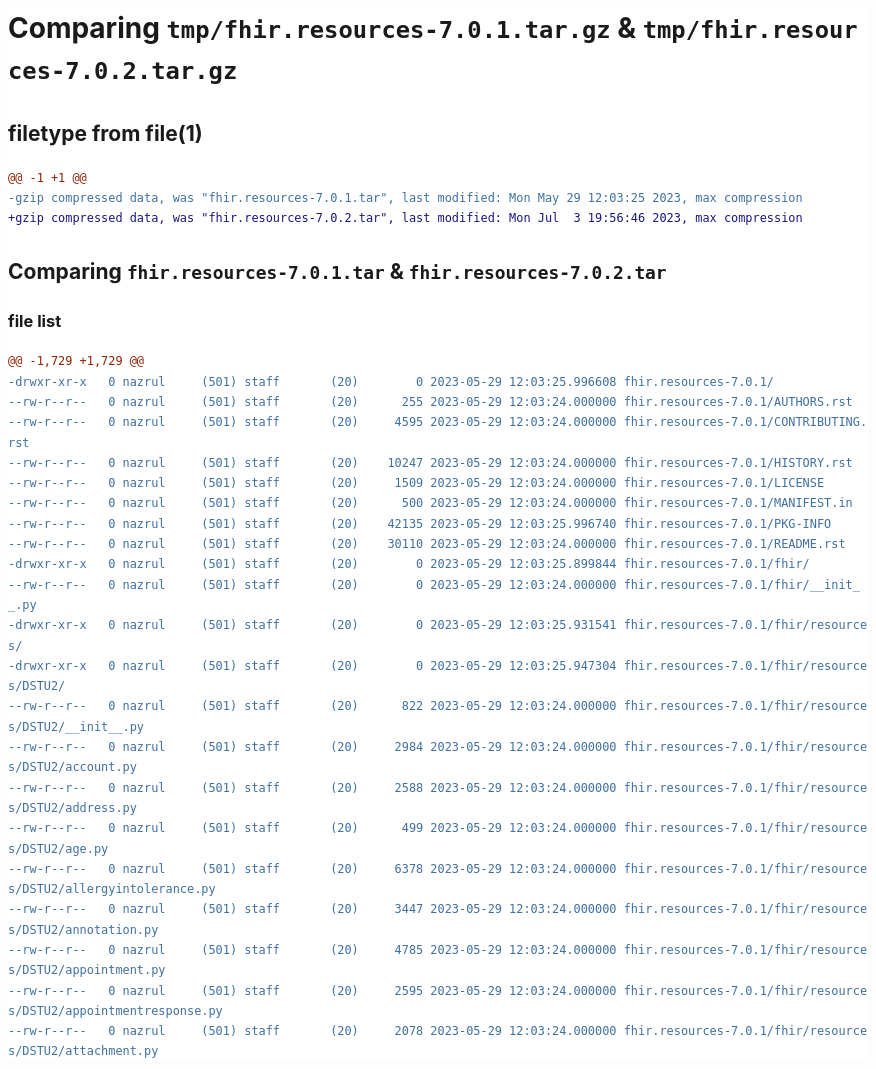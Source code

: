 # Comparing `tmp/fhir.resources-7.0.1.tar.gz` & `tmp/fhir.resources-7.0.2.tar.gz`

## filetype from file(1)

```diff
@@ -1 +1 @@
-gzip compressed data, was "fhir.resources-7.0.1.tar", last modified: Mon May 29 12:03:25 2023, max compression
+gzip compressed data, was "fhir.resources-7.0.2.tar", last modified: Mon Jul  3 19:56:46 2023, max compression
```

## Comparing `fhir.resources-7.0.1.tar` & `fhir.resources-7.0.2.tar`

### file list

```diff
@@ -1,729 +1,729 @@
-drwxr-xr-x   0 nazrul     (501) staff       (20)        0 2023-05-29 12:03:25.996608 fhir.resources-7.0.1/
--rw-r--r--   0 nazrul     (501) staff       (20)      255 2023-05-29 12:03:24.000000 fhir.resources-7.0.1/AUTHORS.rst
--rw-r--r--   0 nazrul     (501) staff       (20)     4595 2023-05-29 12:03:24.000000 fhir.resources-7.0.1/CONTRIBUTING.rst
--rw-r--r--   0 nazrul     (501) staff       (20)    10247 2023-05-29 12:03:24.000000 fhir.resources-7.0.1/HISTORY.rst
--rw-r--r--   0 nazrul     (501) staff       (20)     1509 2023-05-29 12:03:24.000000 fhir.resources-7.0.1/LICENSE
--rw-r--r--   0 nazrul     (501) staff       (20)      500 2023-05-29 12:03:24.000000 fhir.resources-7.0.1/MANIFEST.in
--rw-r--r--   0 nazrul     (501) staff       (20)    42135 2023-05-29 12:03:25.996740 fhir.resources-7.0.1/PKG-INFO
--rw-r--r--   0 nazrul     (501) staff       (20)    30110 2023-05-29 12:03:24.000000 fhir.resources-7.0.1/README.rst
-drwxr-xr-x   0 nazrul     (501) staff       (20)        0 2023-05-29 12:03:25.899844 fhir.resources-7.0.1/fhir/
--rw-r--r--   0 nazrul     (501) staff       (20)        0 2023-05-29 12:03:24.000000 fhir.resources-7.0.1/fhir/__init__.py
-drwxr-xr-x   0 nazrul     (501) staff       (20)        0 2023-05-29 12:03:25.931541 fhir.resources-7.0.1/fhir/resources/
-drwxr-xr-x   0 nazrul     (501) staff       (20)        0 2023-05-29 12:03:25.947304 fhir.resources-7.0.1/fhir/resources/DSTU2/
--rw-r--r--   0 nazrul     (501) staff       (20)      822 2023-05-29 12:03:24.000000 fhir.resources-7.0.1/fhir/resources/DSTU2/__init__.py
--rw-r--r--   0 nazrul     (501) staff       (20)     2984 2023-05-29 12:03:24.000000 fhir.resources-7.0.1/fhir/resources/DSTU2/account.py
--rw-r--r--   0 nazrul     (501) staff       (20)     2588 2023-05-29 12:03:24.000000 fhir.resources-7.0.1/fhir/resources/DSTU2/address.py
--rw-r--r--   0 nazrul     (501) staff       (20)      499 2023-05-29 12:03:24.000000 fhir.resources-7.0.1/fhir/resources/DSTU2/age.py
--rw-r--r--   0 nazrul     (501) staff       (20)     6378 2023-05-29 12:03:24.000000 fhir.resources-7.0.1/fhir/resources/DSTU2/allergyintolerance.py
--rw-r--r--   0 nazrul     (501) staff       (20)     3447 2023-05-29 12:03:24.000000 fhir.resources-7.0.1/fhir/resources/DSTU2/annotation.py
--rw-r--r--   0 nazrul     (501) staff       (20)     4785 2023-05-29 12:03:24.000000 fhir.resources-7.0.1/fhir/resources/DSTU2/appointment.py
--rw-r--r--   0 nazrul     (501) staff       (20)     2595 2023-05-29 12:03:24.000000 fhir.resources-7.0.1/fhir/resources/DSTU2/appointmentresponse.py
--rw-r--r--   0 nazrul     (501) staff       (20)     2078 2023-05-29 12:03:24.000000 fhir.resources-7.0.1/fhir/resources/DSTU2/attachment.py
```